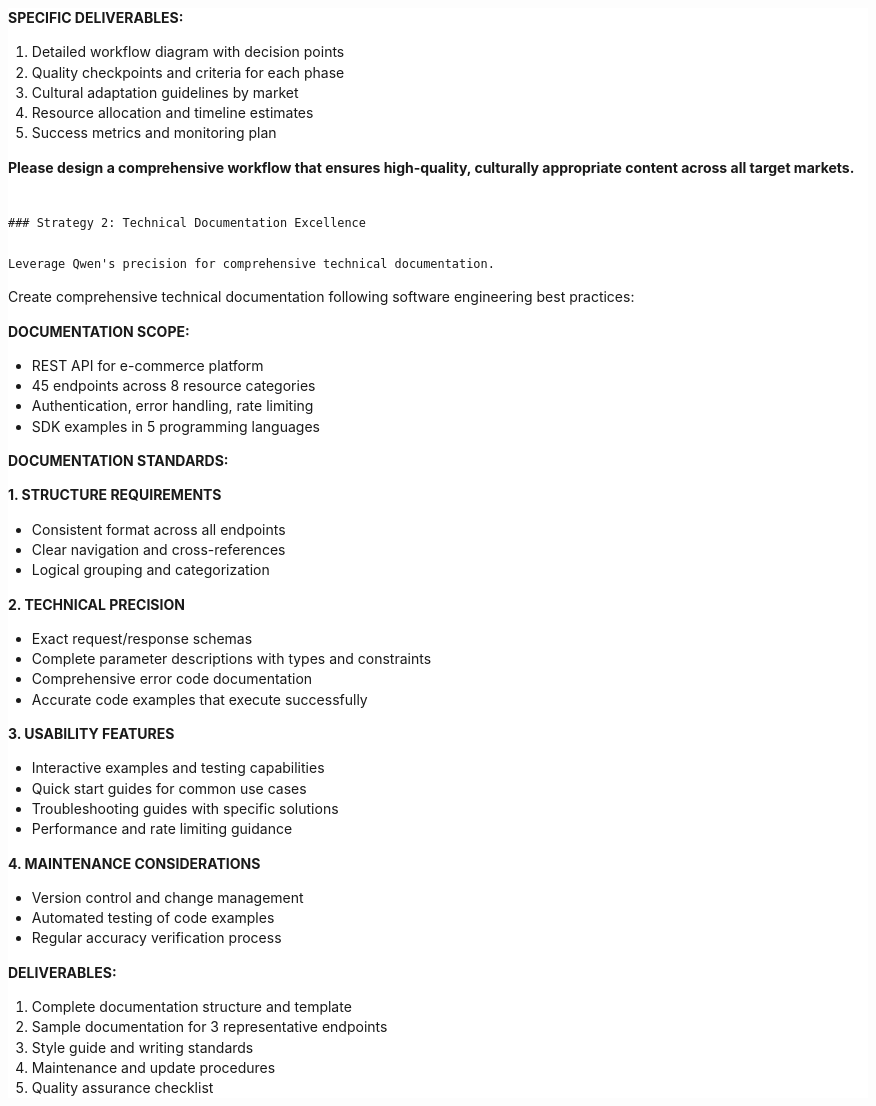 **SPECIFIC DELIVERABLES:**
1. Detailed workflow diagram with decision points
2. Quality checkpoints and criteria for each phase
3. Cultural adaptation guidelines by market
4. Resource allocation and timeline estimates
5. Success metrics and monitoring plan

**Please design a comprehensive workflow that ensures high-quality, culturally appropriate content across all target markets.**
```

### Strategy 2: Technical Documentation Excellence

Leverage Qwen's precision for comprehensive technical documentation.

```
Create comprehensive technical documentation following software engineering best practices:

**DOCUMENTATION SCOPE:**
- REST API for e-commerce platform
- 45 endpoints across 8 resource categories
- Authentication, error handling, rate limiting
- SDK examples in 5 programming languages

**DOCUMENTATION STANDARDS:**

**1. STRUCTURE REQUIREMENTS**
- Consistent format across all endpoints
- Clear navigation and cross-references
- Logical grouping and categorization

**2. TECHNICAL PRECISION**
- Exact request/response schemas
- Complete parameter descriptions with types and constraints
- Comprehensive error code documentation
- Accurate code examples that execute successfully

**3. USABILITY FEATURES**
- Interactive examples and testing capabilities
- Quick start guides for common use cases
- Troubleshooting guides with specific solutions
- Performance and rate limiting guidance

**4. MAINTENANCE CONSIDERATIONS**
- Version control and change management
- Automated testing of code examples
- Regular accuracy verification process

**DELIVERABLES:**
1. Complete documentation structure and template
2. Sample documentation for 3 representative endpoints
3. Style guide and writing standards
4. Maintenance and update procedures
5. Quality assurance checklist
